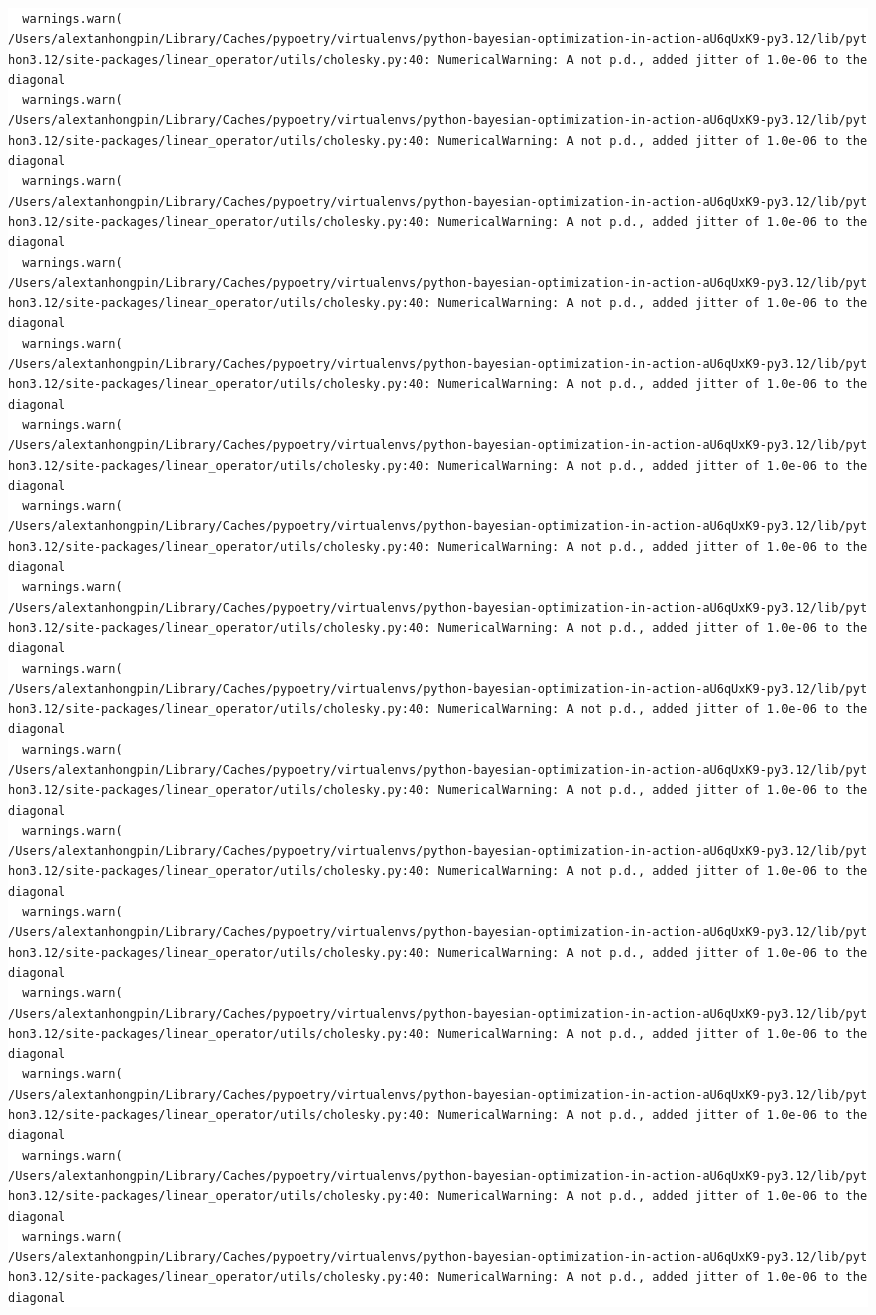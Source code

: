       warnings.warn(
    /Users/alextanhongpin/Library/Caches/pypoetry/virtualenvs/python-bayesian-optimization-in-action-aU6qUxK9-py3.12/lib/python3.12/site-packages/linear_operator/utils/cholesky.py:40: NumericalWarning: A not p.d., added jitter of 1.0e-06 to the diagonal
      warnings.warn(
    /Users/alextanhongpin/Library/Caches/pypoetry/virtualenvs/python-bayesian-optimization-in-action-aU6qUxK9-py3.12/lib/python3.12/site-packages/linear_operator/utils/cholesky.py:40: NumericalWarning: A not p.d., added jitter of 1.0e-06 to the diagonal
      warnings.warn(
    /Users/alextanhongpin/Library/Caches/pypoetry/virtualenvs/python-bayesian-optimization-in-action-aU6qUxK9-py3.12/lib/python3.12/site-packages/linear_operator/utils/cholesky.py:40: NumericalWarning: A not p.d., added jitter of 1.0e-06 to the diagonal
      warnings.warn(
    /Users/alextanhongpin/Library/Caches/pypoetry/virtualenvs/python-bayesian-optimization-in-action-aU6qUxK9-py3.12/lib/python3.12/site-packages/linear_operator/utils/cholesky.py:40: NumericalWarning: A not p.d., added jitter of 1.0e-06 to the diagonal
      warnings.warn(
    /Users/alextanhongpin/Library/Caches/pypoetry/virtualenvs/python-bayesian-optimization-in-action-aU6qUxK9-py3.12/lib/python3.12/site-packages/linear_operator/utils/cholesky.py:40: NumericalWarning: A not p.d., added jitter of 1.0e-06 to the diagonal
      warnings.warn(
    /Users/alextanhongpin/Library/Caches/pypoetry/virtualenvs/python-bayesian-optimization-in-action-aU6qUxK9-py3.12/lib/python3.12/site-packages/linear_operator/utils/cholesky.py:40: NumericalWarning: A not p.d., added jitter of 1.0e-06 to the diagonal
      warnings.warn(
    /Users/alextanhongpin/Library/Caches/pypoetry/virtualenvs/python-bayesian-optimization-in-action-aU6qUxK9-py3.12/lib/python3.12/site-packages/linear_operator/utils/cholesky.py:40: NumericalWarning: A not p.d., added jitter of 1.0e-06 to the diagonal
      warnings.warn(
    /Users/alextanhongpin/Library/Caches/pypoetry/virtualenvs/python-bayesian-optimization-in-action-aU6qUxK9-py3.12/lib/python3.12/site-packages/linear_operator/utils/cholesky.py:40: NumericalWarning: A not p.d., added jitter of 1.0e-06 to the diagonal
      warnings.warn(
    /Users/alextanhongpin/Library/Caches/pypoetry/virtualenvs/python-bayesian-optimization-in-action-aU6qUxK9-py3.12/lib/python3.12/site-packages/linear_operator/utils/cholesky.py:40: NumericalWarning: A not p.d., added jitter of 1.0e-06 to the diagonal
      warnings.warn(
    /Users/alextanhongpin/Library/Caches/pypoetry/virtualenvs/python-bayesian-optimization-in-action-aU6qUxK9-py3.12/lib/python3.12/site-packages/linear_operator/utils/cholesky.py:40: NumericalWarning: A not p.d., added jitter of 1.0e-06 to the diagonal
      warnings.warn(
    /Users/alextanhongpin/Library/Caches/pypoetry/virtualenvs/python-bayesian-optimization-in-action-aU6qUxK9-py3.12/lib/python3.12/site-packages/linear_operator/utils/cholesky.py:40: NumericalWarning: A not p.d., added jitter of 1.0e-06 to the diagonal
      warnings.warn(
    /Users/alextanhongpin/Library/Caches/pypoetry/virtualenvs/python-bayesian-optimization-in-action-aU6qUxK9-py3.12/lib/python3.12/site-packages/linear_operator/utils/cholesky.py:40: NumericalWarning: A not p.d., added jitter of 1.0e-06 to the diagonal
      warnings.warn(
    /Users/alextanhongpin/Library/Caches/pypoetry/virtualenvs/python-bayesian-optimization-in-action-aU6qUxK9-py3.12/lib/python3.12/site-packages/linear_operator/utils/cholesky.py:40: NumericalWarning: A not p.d., added jitter of 1.0e-06 to the diagonal
      warnings.warn(
    /Users/alextanhongpin/Library/Caches/pypoetry/virtualenvs/python-bayesian-optimization-in-action-aU6qUxK9-py3.12/lib/python3.12/site-packages/linear_operator/utils/cholesky.py:40: NumericalWarning: A not p.d., added jitter of 1.0e-06 to the diagonal
      warnings.warn(
    /Users/alextanhongpin/Library/Caches/pypoetry/virtualenvs/python-bayesian-optimization-in-action-aU6qUxK9-py3.12/lib/python3.12/site-packages/linear_operator/utils/cholesky.py:40: NumericalWarning: A not p.d., added jitter of 1.0e-06 to the diagonal
      warnings.warn(
    /Users/alextanhongpin/Library/Caches/pypoetry/virtualenvs/python-bayesian-optimization-in-action-aU6qUxK9-py3.12/lib/python3.12/site-packages/linear_operator/utils/cholesky.py:40: NumericalWarning: A not p.d., added jitter of 1.0e-06 to the diagonal
